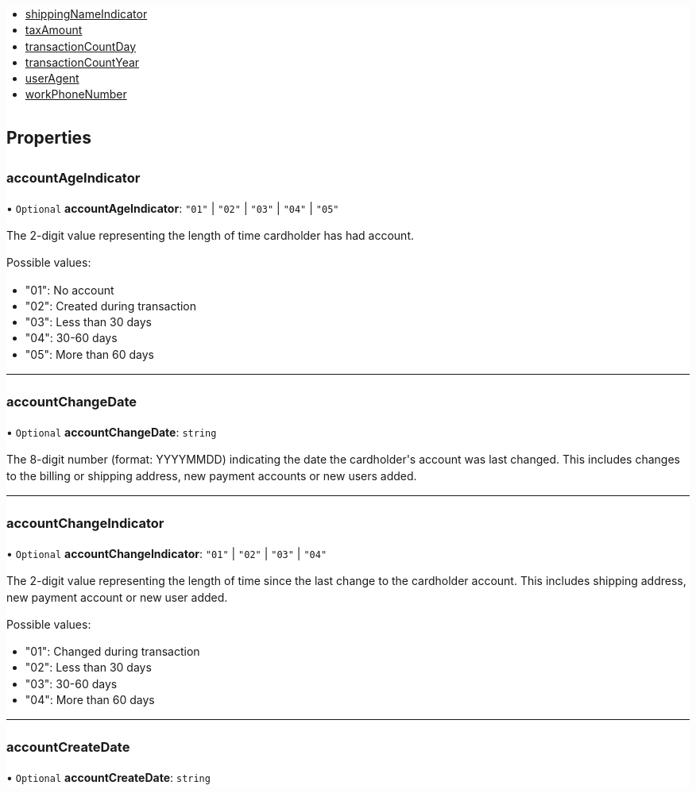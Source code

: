 - [shippingNameIndicator](CdvPurchase.Braintree.ThreeDSecure.AdditionalInformation.md#shippingnameindicator)
- [taxAmount](CdvPurchase.Braintree.ThreeDSecure.AdditionalInformation.md#taxamount)
- [transactionCountDay](CdvPurchase.Braintree.ThreeDSecure.AdditionalInformation.md#transactioncountday)
- [transactionCountYear](CdvPurchase.Braintree.ThreeDSecure.AdditionalInformation.md#transactioncountyear)
- [userAgent](CdvPurchase.Braintree.ThreeDSecure.AdditionalInformation.md#useragent)
- [workPhoneNumber](CdvPurchase.Braintree.ThreeDSecure.AdditionalInformation.md#workphonenumber)

## Properties

### accountAgeIndicator

• `Optional` **accountAgeIndicator**: ``"01"`` \| ``"02"`` \| ``"03"`` \| ``"04"`` \| ``"05"``

The 2-digit value representing the length of time cardholder has had account.

Possible values:
 - "01": No account
 - "02": Created during transaction
 - "03": Less than 30 days
 - "04": 30-60 days
 - "05": More than 60 days

___

### accountChangeDate

• `Optional` **accountChangeDate**: `string`

The 8-digit number (format: YYYYMMDD) indicating the date the cardholder's account was last changed. This includes changes to the billing or shipping address, new payment accounts or new users added.

___

### accountChangeIndicator

• `Optional` **accountChangeIndicator**: ``"01"`` \| ``"02"`` \| ``"03"`` \| ``"04"``

The 2-digit value representing the length of time since the last change to the cardholder account. This includes shipping address, new payment account or new user added.

Possible values:
 - "01": Changed during transaction
 - "02": Less than 30 days
 - "03": 30-60 days
 - "04": More than 60 days

___

### accountCreateDate

• `Optional` **accountCreateDate**: `string`

